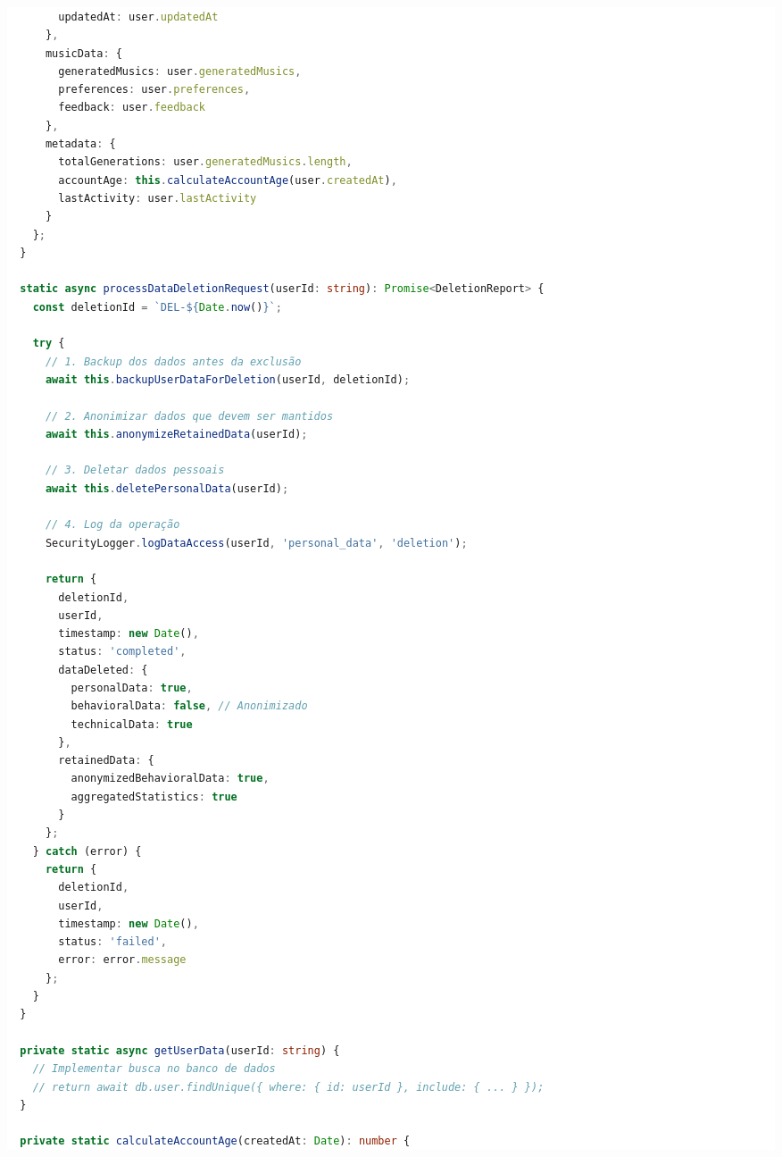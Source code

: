 ```typescript
        updatedAt: user.updatedAt
      },
      musicData: {
        generatedMusics: user.generatedMusics,
        preferences: user.preferences,
        feedback: user.feedback
      },
      metadata: {
        totalGenerations: user.generatedMusics.length,
        accountAge: this.calculateAccountAge(user.createdAt),
        lastActivity: user.lastActivity
      }
    };
  }
  
  static async processDataDeletionRequest(userId: string): Promise<DeletionReport> {
    const deletionId = `DEL-${Date.now()}`;
    
    try {
      // 1. Backup dos dados antes da exclusão
      await this.backupUserDataForDeletion(userId, deletionId);
      
      // 2. Anonimizar dados que devem ser mantidos
      await this.anonymizeRetainedData(userId);
      
      // 3. Deletar dados pessoais
      await this.deletePersonalData(userId);
      
      // 4. Log da operação
      SecurityLogger.logDataAccess(userId, 'personal_data', 'deletion');
      
      return {
        deletionId,
        userId,
        timestamp: new Date(),
        status: 'completed',
        dataDeleted: {
          personalData: true,
          behavioralData: false, // Anonimizado
          technicalData: true
        },
        retainedData: {
          anonymizedBehavioralData: true,
          aggregatedStatistics: true
        }
      };
    } catch (error) {
      return {
        deletionId,
        userId,
        timestamp: new Date(),
        status: 'failed',
        error: error.message
      };
    }
  }
  
  private static async getUserData(userId: string) {
    // Implementar busca no banco de dados
    // return await db.user.findUnique({ where: { id: userId }, include: { ... } });
  }
  
  private static calculateAccountAge(createdAt: Date): number {
```